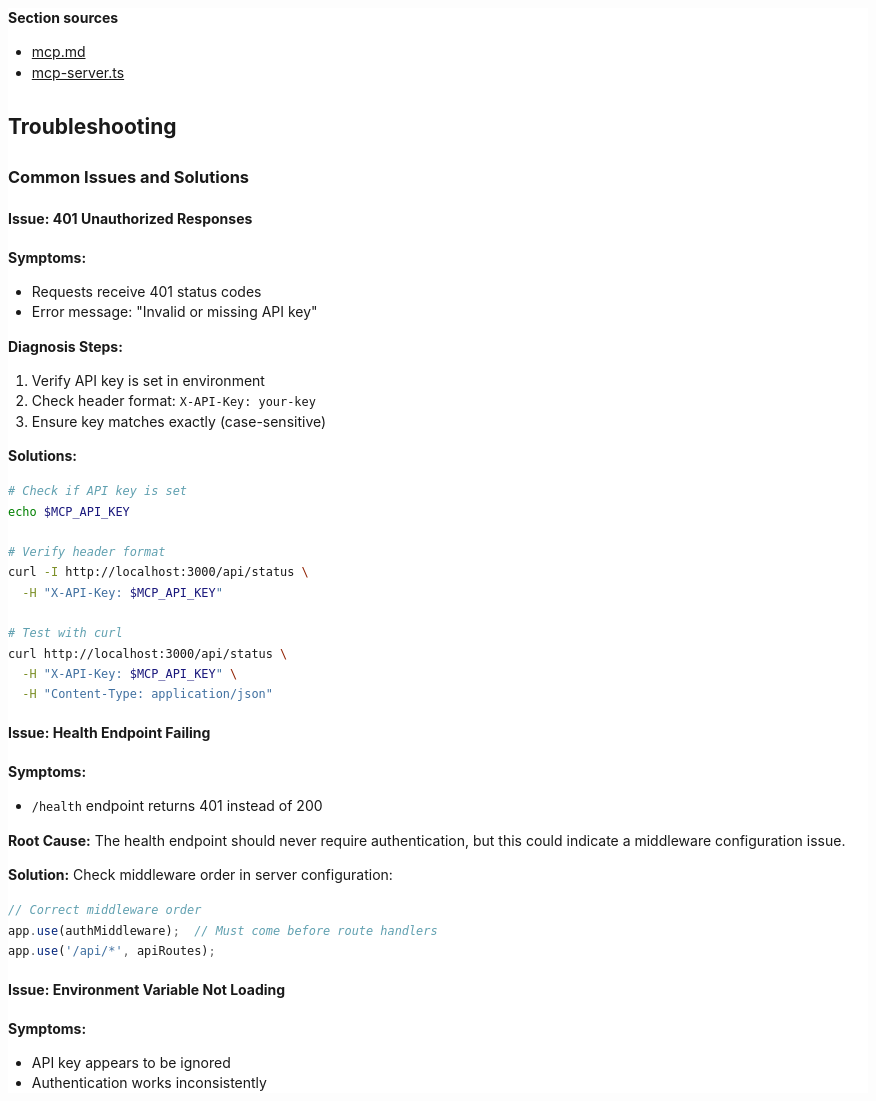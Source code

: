 **Section sources**
- [mcp.md](file://AI/mcp.md#L354-L365)
- [mcp-server.ts](file://src/server/mcp-server.ts#L18-L25)

## Troubleshooting

### Common Issues and Solutions

#### Issue: 401 Unauthorized Responses

**Symptoms:**
- Requests receive 401 status codes
- Error message: "Invalid or missing API key"

**Diagnosis Steps:**
1. Verify API key is set in environment
2. Check header format: `X-API-Key: your-key`
3. Ensure key matches exactly (case-sensitive)

**Solutions:**
```bash
# Check if API key is set
echo $MCP_API_KEY

# Verify header format
curl -I http://localhost:3000/api/status \
  -H "X-API-Key: $MCP_API_KEY"

# Test with curl
curl http://localhost:3000/api/status \
  -H "X-API-Key: $MCP_API_KEY" \
  -H "Content-Type: application/json"
```

#### Issue: Health Endpoint Failing

**Symptoms:**
- `/health` endpoint returns 401 instead of 200

**Root Cause:**
The health endpoint should never require authentication, but this could indicate a middleware configuration issue.

**Solution:**
Check middleware order in server configuration:
```typescript
// Correct middleware order
app.use(authMiddleware);  // Must come before route handlers
app.use('/api/*', apiRoutes);
```

#### Issue: Environment Variable Not Loading

**Symptoms:**
- API key appears to be ignored
- Authentication works inconsistently
